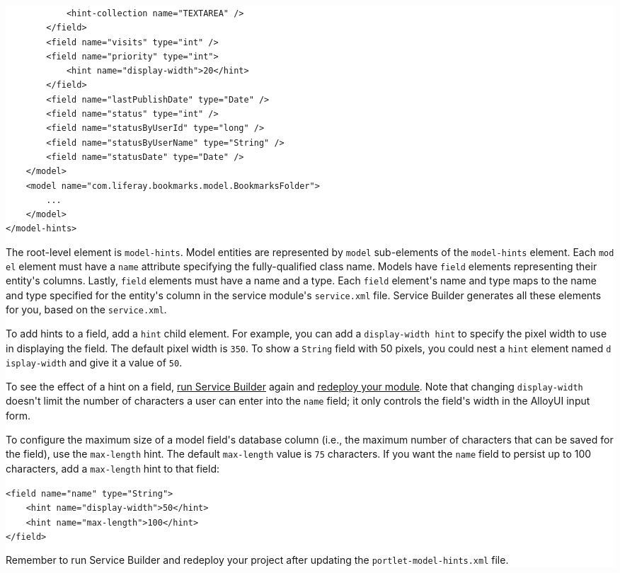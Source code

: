                 <hint-collection name="TEXTAREA" />
            </field>
            <field name="visits" type="int" />
            <field name="priority" type="int">
                <hint name="display-width">20</hint>
            </field>
            <field name="lastPublishDate" type="Date" />
            <field name="status" type="int" />
            <field name="statusByUserId" type="long" />
            <field name="statusByUserName" type="String" />
            <field name="statusDate" type="Date" />
        </model>
        <model name="com.liferay.bookmarks.model.BookmarksFolder">
            ...
        </model>
    </model-hints>

The root-level element is `model-hints`. Model entities are represented by
`model` sub-elements of the `model-hints` element. Each `model` element must
have a `name` attribute specifying the fully-qualified class name. Models
have `field` elements representing their entity's columns. Lastly, `field`
elements must have a name and a type. Each `field` element's name and type maps
to the name and type specified for the entity's column in the service module's
`service.xml` file. Service Builder generates all these elements for you, based
on the `service.xml`. 

To add hints to a field, add a `hint` child element. For example, you can add
a `display-width hint` to specify the pixel width to use in displaying the
field. The default pixel width is `350`. To show a `String` field with 50
pixels, you could nest a `hint` element named `display-width` and give it
a value of `50`. 

To see the effect of a hint on a field,
[run Service Builder](/develop/tutorials/-/knowledge_base/7-1/running-service-builder-and-understanding-the-generated-code)
again and
[redeploy your module](/develop/tutorials/-/knowledge_base/7-1/starting-module-development#building-and-deploying-a-module).
Note that changing `display-width` doesn't limit the number of characters a
user can enter into the `name` field; it only controls the field's width in the
AlloyUI input form. 

To configure the maximum size of a model field's database column (i.e., the
maximum number of characters that can be saved for the field), use the 
`max-length` hint. The default `max-length` value is `75` characters. If you
want the `name` field to persist up to 100 characters, add a `max-length` hint 
to that field: 

    <field name="name" type="String">
        <hint name="display-width">50</hint>
        <hint name="max-length">100</hint>
    </field>

Remember to run Service Builder and redeploy your project after updating the 
`portlet-model-hints.xml` file. 
